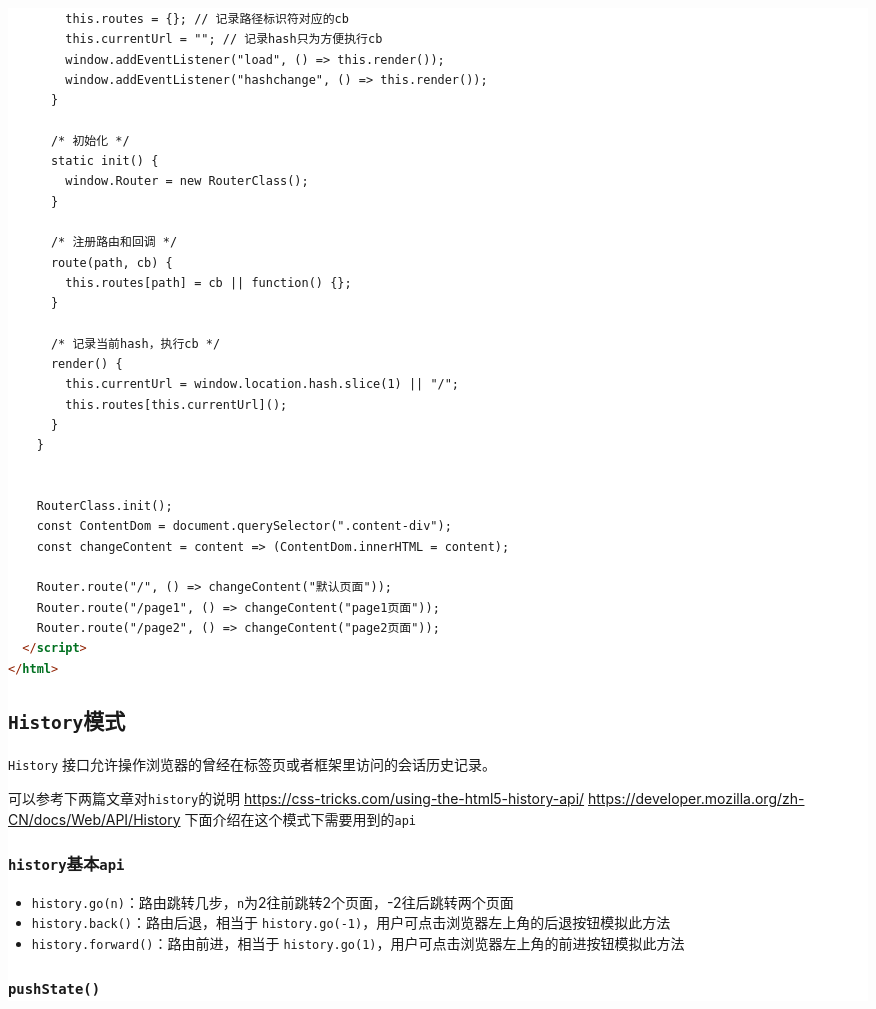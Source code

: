 ```html
        this.routes = {}; // 记录路径标识符对应的cb
        this.currentUrl = ""; // 记录hash只为方便执行cb
        window.addEventListener("load", () => this.render());
        window.addEventListener("hashchange", () => this.render());
      }

      /* 初始化 */
      static init() {
        window.Router = new RouterClass();
      }

      /* 注册路由和回调 */
      route(path, cb) {
        this.routes[path] = cb || function() {};
      }

      /* 记录当前hash，执行cb */
      render() {
        this.currentUrl = window.location.hash.slice(1) || "/";
        this.routes[this.currentUrl]();
      }
    }


    RouterClass.init();
    const ContentDom = document.querySelector(".content-div");
    const changeContent = content => (ContentDom.innerHTML = content);

    Router.route("/", () => changeContent("默认页面"));
    Router.route("/page1", () => changeContent("page1页面"));
    Router.route("/page2", () => changeContent("page2页面"));
  </script>
</html>
```

## `History`模式

`History` 接口允许操作浏览器的曾经在标签页或者框架里访问的会话历史记录。

可以参考下两篇文章对`history`的说明
https://css-tricks.com/using-the-html5-history-api/
https://developer.mozilla.org/zh-CN/docs/Web/API/History
下面介绍在这个模式下需要用到的`api`

### `history`基本`api`

- `history.go(n)`：路由跳转几步，`n`为2往前跳转2个页面，-2往后跳转两个页面
- `history.back()`：路由后退，相当于 `history.go(-1)`，用户可点击浏览器左上角的后退按钮模拟此方法
- `history.forward()`：路由前进，相当于 `history.go(1)`，用户可点击浏览器左上角的前进按钮模拟此方法

### `pushState()`
